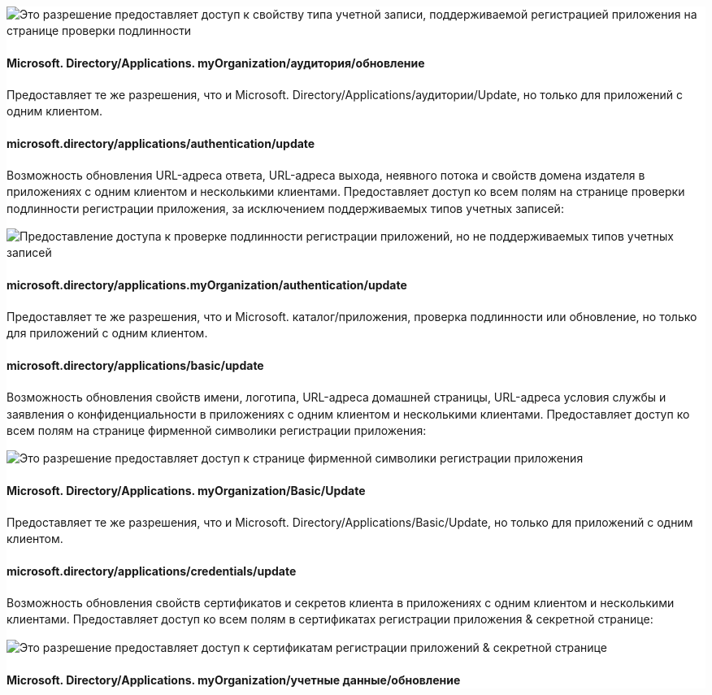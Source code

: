 ![Это разрешение предоставляет доступ к свойству типа учетной записи, поддерживаемой регистрацией приложения на странице проверки подлинности](./media/custom-available-permissions/supported-account-types.png)

#### <a name="microsoftdirectoryapplicationsmyorganizationaudienceupdate"></a>Microsoft. Directory/Applications. myOrganization/аудитория/обновление

Предоставляет те же разрешения, что и Microsoft. Directory/Applications/аудитории/Update, но только для приложений с одним клиентом.

#### <a name="microsoftdirectoryapplicationsauthenticationupdate"></a>microsoft.directory/applications/authentication/update

Возможность обновления URL-адреса ответа, URL-адреса выхода, неявного потока и свойств домена издателя в приложениях с одним клиентом и несколькими клиентами. Предоставляет доступ ко всем полям на странице проверки подлинности регистрации приложения, за исключением поддерживаемых типов учетных записей:

![Предоставление доступа к проверке подлинности регистрации приложений, но не поддерживаемых типов учетных записей](./media/custom-available-permissions/supported-account-types.png)

#### <a name="microsoftdirectoryapplicationsmyorganizationauthenticationupdate"></a>microsoft.directory/applications.myOrganization/authentication/update

Предоставляет те же разрешения, что и Microsoft. каталог/приложения, проверка подлинности или обновление, но только для приложений с одним клиентом.

#### <a name="microsoftdirectoryapplicationsbasicupdate"></a>microsoft.directory/applications/basic/update

Возможность обновления свойств имени, логотипа, URL-адреса домашней страницы, URL-адреса условия службы и заявления о конфиденциальности в приложениях с одним клиентом и несколькими клиентами. Предоставляет доступ ко всем полям на странице фирменной символики регистрации приложения:

![Это разрешение предоставляет доступ к странице фирменной символики регистрации приложения](./media/custom-available-permissions/app-registration-branding.png)

#### <a name="microsoftdirectoryapplicationsmyorganizationbasicupdate"></a>Microsoft. Directory/Applications. myOrganization/Basic/Update

Предоставляет те же разрешения, что и Microsoft. Directory/Applications/Basic/Update, но только для приложений с одним клиентом.

#### <a name="microsoftdirectoryapplicationscredentialsupdate"></a>microsoft.directory/applications/credentials/update

Возможность обновления свойств сертификатов и секретов клиента в приложениях с одним клиентом и несколькими клиентами. Предоставляет доступ ко всем полям в сертификатах регистрации приложения & секретной странице:

![Это разрешение предоставляет доступ к сертификатам регистрации приложений & секретной странице](./media/custom-available-permissions/app-registration-secrets.png)

#### <a name="microsoftdirectoryapplicationsmyorganizationcredentialsupdate"></a>Microsoft. Directory/Applications. myOrganization/учетные данные/обновление

